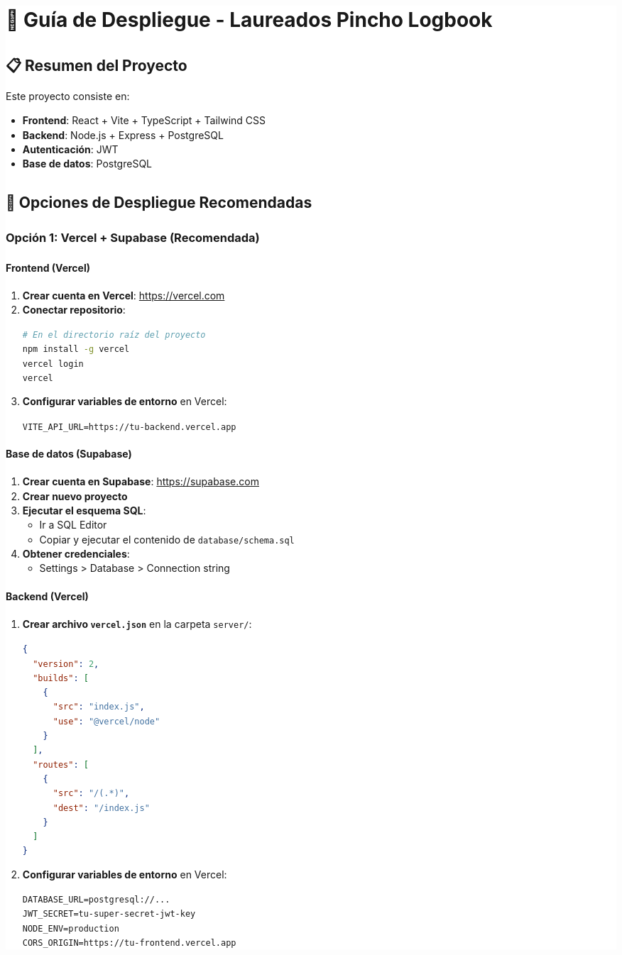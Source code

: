 # 🚀 Guía de Despliegue - Laureados Pincho Logbook

## 📋 Resumen del Proyecto

Este proyecto consiste en:
- **Frontend**: React + Vite + TypeScript + Tailwind CSS
- **Backend**: Node.js + Express + PostgreSQL
- **Autenticación**: JWT
- **Base de datos**: PostgreSQL

## 🎯 Opciones de Despliegue Recomendadas

### Opción 1: Vercel + Supabase (Recomendada)

#### Frontend (Vercel)
1. **Crear cuenta en Vercel**: https://vercel.com
2. **Conectar repositorio**:
   ```bash
   # En el directorio raíz del proyecto
   npm install -g vercel
   vercel login
   vercel
   ```
3. **Configurar variables de entorno** en Vercel:
   ```
   VITE_API_URL=https://tu-backend.vercel.app
   ```

#### Base de datos (Supabase)
1. **Crear cuenta en Supabase**: https://supabase.com
2. **Crear nuevo proyecto**
3. **Ejecutar el esquema SQL**:
   - Ir a SQL Editor
   - Copiar y ejecutar el contenido de `database/schema.sql`
4. **Obtener credenciales**:
   - Settings > Database > Connection string

#### Backend (Vercel)
1. **Crear archivo `vercel.json`** en la carpeta `server/`:
   ```json
   {
     "version": 2,
     "builds": [
       {
         "src": "index.js",
         "use": "@vercel/node"
       }
     ],
     "routes": [
       {
         "src": "/(.*)",
         "dest": "/index.js"
       }
     ]
   }
   ```
2. **Configurar variables de entorno** en Vercel:
   ```
   DATABASE_URL=postgresql://...
   JWT_SECRET=tu-super-secret-jwt-key
   NODE_ENV=production
   CORS_ORIGIN=https://tu-frontend.vercel.app
   ```
